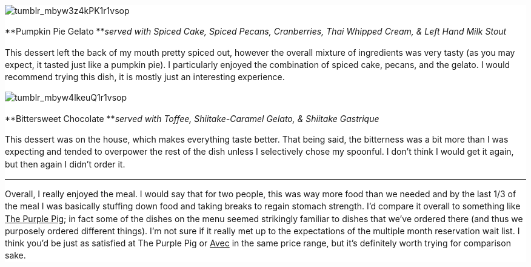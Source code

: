 <img class="alignnone size-full wp-image-179 aligncenter" alt="tumblr_mbyw3z4kPK1r1vsop" src="http://michaelwelburn.com/wp-content/uploads/2012/10/tumblr_mbyw3z4kPK1r1vsop.jpg" width="500" height="375" srcset="http://michaelwelburn.com/wp-content/uploads/2012/10/tumblr_mbyw3z4kPK1r1vsop.jpg 500w, http://michaelwelburn.com/wp-content/uploads/2012/10/tumblr_mbyw3z4kPK1r1vsop-300x225.jpg 300w" sizes="(max-width: 500px) 100vw, 500px" />

**Pumpkin Pie Gelato **_served with Spiced Cake, Spiced Pecans, Cranberries, Thai Whipped Cream, & Left Hand Milk Stout_

This dessert left the back of my mouth pretty spiced out, however the overall mixture of ingredients was very tasty (as you may expect, it tasted just like a pumpkin pie). I particularly enjoyed the combination of spiced cake, pecans, and the gelato. I would recommend trying this dish, it is mostly just an interesting experience.

<img class="alignnone size-full wp-image-178 aligncenter" alt="tumblr_mbyw4lkeuQ1r1vsop" src="http://michaelwelburn.com/wp-content/uploads/2012/10/tumblr_mbyw4lkeuQ1r1vsop.jpg" width="500" height="375" srcset="http://michaelwelburn.com/wp-content/uploads/2012/10/tumblr_mbyw4lkeuQ1r1vsop.jpg 500w, http://michaelwelburn.com/wp-content/uploads/2012/10/tumblr_mbyw4lkeuQ1r1vsop-300x225.jpg 300w" sizes="(max-width: 500px) 100vw, 500px" />

**Bittersweet Chocolate **_served with Toffee, Shiitake-Caramel Gelato, & Shiitake Gastrique_

This dessert was on the house, which makes everything taste better. That being said, the bitterness was a bit more than I was expecting and tended to overpower the rest of the dish unless I selectively chose my spoonful. I don’t think I would get it again, but then again I didn’t order it.

* * *

Overall, I really enjoyed the meal. I would say that for two people, this was way more food than we needed and by the last 1/3 of the meal I was basically stuffing down food and taking breaks to regain stomach strength. I’d compare it overall to something like <a title="http://thepurplepigchicago.com/" href="http://thepurplepigchicago.com/" target="_blank">The Purple Pig</a>; in fact some of the dishes on the menu seemed strikingly familiar to dishes that we’ve ordered there (and thus we purposely ordered different things). I’m not sure if it really met up to the expectations of the multiple month reservation wait list. I think you’d be just as satisfied at The Purple Pig or <a title="http://avecrestaurant.com/" href="http://avecrestaurant.com/" target="_blank">Avec</a> in the same price range, but it’s definitely worth trying for comparison sake.

